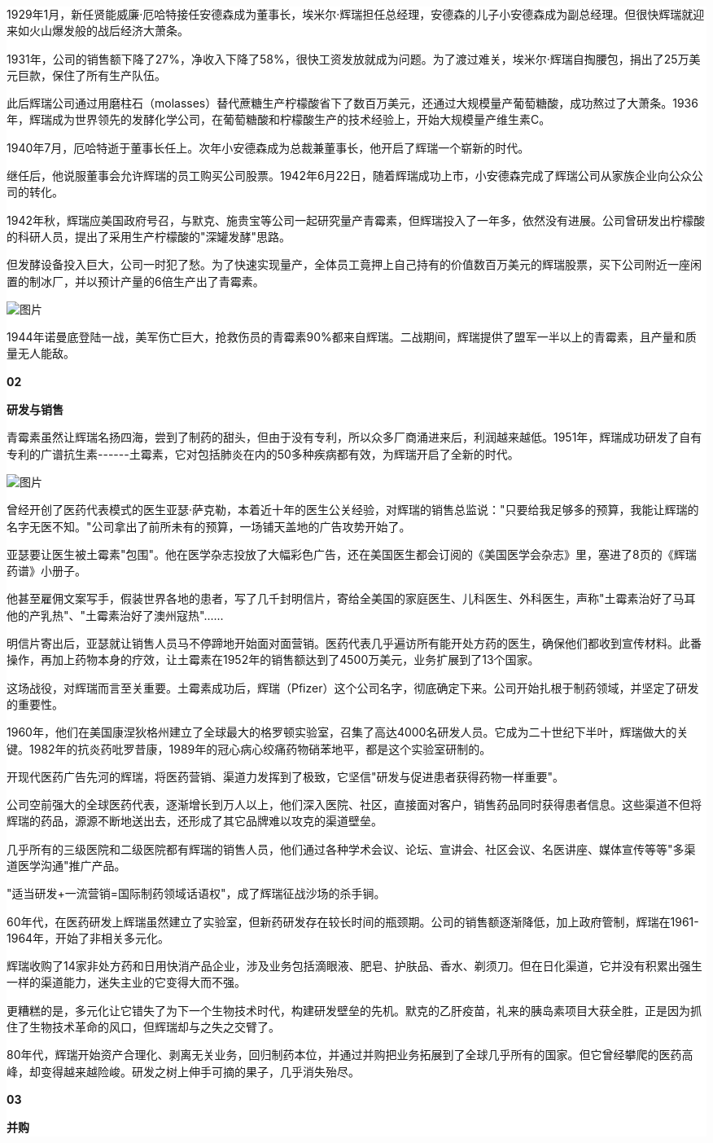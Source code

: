 1929年1月，新任贤能威廉·厄哈特接任安德森成为董事长，埃米尔·辉瑞担任总经理，安德森的儿子小安德森成为副总经理。但很快辉瑞就迎来如火山爆发般的战后经济大萧条。

1931年，公司的销售额下降了27%，净收入下降了58%，很快工资发放就成为问题。为了渡过难关，埃米尔·辉瑞自掏腰包，捐出了25万美元巨款，保住了所有生产队伍。

此后辉瑞公司通过用磨柱石（molasses）替代蔗糖生产柠檬酸省下了数百万美元，还通过大规模量产葡萄糖酸，成功熬过了大萧条。1936年，辉瑞成为世界领先的发酵化学公司，在葡萄糖酸和柠檬酸生产的技术经验上，开始大规模量产维生素C。

1940年7月，厄哈特逝于董事长任上。次年小安德森成为总裁兼董事长，他开启了辉瑞一个崭新的时代。

继任后，他说服董事会允许辉瑞的员工购买公司股票。1942年6月22日，随着辉瑞成功上市，小安德森完成了辉瑞公司从家族企业向公众公司的转化。

1942年秋，辉瑞应美国政府号召，与默克、施贵宝等公司一起研究量产青霉素，但辉瑞投入了一年多，依然没有进展。公司曾研发出柠檬酸的科研人员，提出了采用生产柠檬酸的"深罐发酵"思路。

但发酵设备投入巨大，公司一时犯了愁。为了快速实现量产，全体员工竟押上自己持有的价值数百万美元的辉瑞股票，买下公司附近一座闲置的制冰厂，并以预计产量的6倍生产出了青霉素。

![图片](https://image.cubox.pro/article/2022122914012150567/94833.jpg?imageMogr2/quality/90/ignore-error/1)

1944年诺曼底登陆一战，美军伤亡巨大，抢救伤员的青霉素90%都来自辉瑞。二战期间，辉瑞提供了盟军一半以上的青霉素，且产量和质量无人能敌。

**02**

**研发与销售**


青霉素虽然让辉瑞名扬四海，尝到了制药的甜头，但由于没有专利，所以众多厂商涌进来后，利润越来越低。1951年，辉瑞成功研发了自有专利的广谱抗生素------土霉素，它对包括肺炎在内的50多种疾病都有效，为辉瑞开启了全新的时代。

![图片](https://image.cubox.pro/article/2022122914012125972/93988.jpg?imageMogr2/quality/90/ignore-error/1)

曾经开创了医药代表模式的医生亚瑟·萨克勒，本着近十年的医生公关经验，对辉瑞的销售总监说："只要给我足够多的预算，我能让辉瑞的名字无医不知。"公司拿出了前所未有的预算，一场铺天盖地的广告攻势开始了。

亚瑟要让医生被土霉素"包围"。他在医学杂志投放了大幅彩色广告，还在美国医生都会订阅的《美国医学会杂志》里，塞进了8页的《辉瑞药谱》小册子。

他甚至雇佣文案写手，假装世界各地的患者，写了几千封明信片，寄给全美国的家庭医生、儿科医生、外科医生，声称"土霉素治好了马耳他的产乳热"、"土霉素治好了澳州寇热"......

明信片寄出后，亚瑟就让销售人员马不停蹄地开始面对面营销。医药代表几乎遍访所有能开处方药的医生，确保他们都收到宣传材料。此番操作，再加上药物本身的疗效，让土霉素在1952年的销售额达到了4500万美元，业务扩展到了13个国家。

这场战役，对辉瑞而言至关重要。土霉素成功后，辉瑞（Pfizer）这个公司名字，彻底确定下来。公司开始扎根于制药领域，并坚定了研发的重要性。

1960年，他们在美国康涅狄格州建立了全球最大的格罗顿实验室，召集了高达4000名研发人员。它成为二十世纪下半叶，辉瑞做大的关键。1982年的抗炎药吡罗昔康，1989年的冠心病心绞痛药物硝苯地平，都是这个实验室研制的。

开现代医药广告先河的辉瑞，将医药营销、渠道力发挥到了极致，它坚信"研发与促进患者获得药物一样重要"。

公司空前强大的全球医药代表，逐渐增长到万人以上，他们深入医院、社区，直接面对客户，销售药品同时获得患者信息。这些渠道不但将辉瑞的药品，源源不断地送出去，还形成了其它品牌难以攻克的渠道壁垒。

几乎所有的三级医院和二级医院都有辉瑞的销售人员，他们通过各种学术会议、论坛、宣讲会、社区会议、名医讲座、媒体宣传等等"多渠道医学沟通"推广产品。

"适当研发+一流营销=国际制药领域话语权"，成了辉瑞征战沙场的杀手锏。

60年代，在医药研发上辉瑞虽然建立了实验室，但新药研发存在较长时间的瓶颈期。公司的销售额逐渐降低，加上政府管制，辉瑞在1961-1964年，开始了非相关多元化。

辉瑞收购了14家非处方药和日用快消产品企业，涉及业务包括滴眼液、肥皂、护肤品、香水、剃须刀。但在日化渠道，它并没有积累出强生一样的渠道能力，迷失主业的它变得大而不强。

更糟糕的是，多元化让它错失了为下一个生物技术时代，构建研发壁垒的先机。默克的乙肝疫苗，礼来的胰岛素项目大获全胜，正是因为抓住了生物技术革命的风口，但辉瑞却与之失之交臂了。

80年代，辉瑞开始资产合理化、剥离无关业务，回归制药本位，并通过并购把业务拓展到了全球几乎所有的国家。但它曾经攀爬的医药高峰，却变得越来越险峻。研发之树上伸手可摘的果子，几乎消失殆尽。

**03**

**并购**
